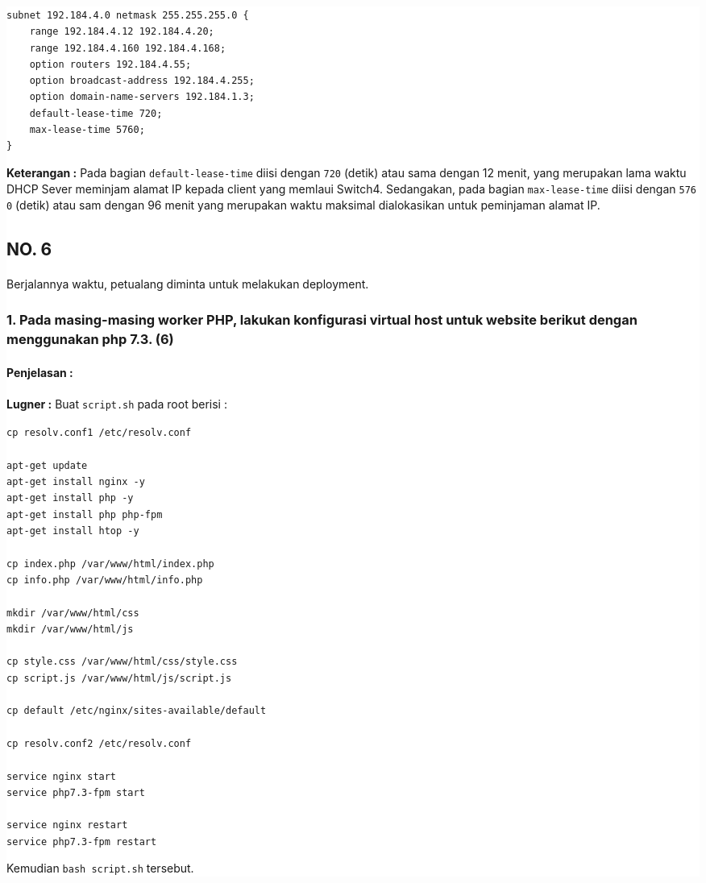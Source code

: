 ```
subnet 192.184.4.0 netmask 255.255.255.0 {
    range 192.184.4.12 192.184.4.20;
    range 192.184.4.160 192.184.4.168;
    option routers 192.184.4.55;
    option broadcast-address 192.184.4.255;
    option domain-name-servers 192.184.1.3;
    default-lease-time 720;
    max-lease-time 5760;
}
```

**Keterangan :**
Pada bagian `default-lease-time` diisi dengan `720` (detik) atau  sama dengan 12 menit, yang merupakan lama waktu DHCP Sever meminjam alamat IP kepada client yang memlaui Switch4. Sedangakan, pada bagian `max-lease-time` diisi dengan `5760` (detik) atau sam dengan 96 menit yang merupakan waktu maksimal dialokasikan untuk peminjaman alamat IP.


## NO. 6
Berjalannya waktu, petualang diminta untuk melakukan deployment.
### 1. Pada masing-masing worker PHP, lakukan konfigurasi virtual host untuk website berikut dengan menggunakan php 7.3. (6)
#### Penjelasan : 

**Lugner :**
Buat `script.sh` pada root berisi :
```
cp resolv.conf1 /etc/resolv.conf

apt-get update 
apt-get install nginx -y
apt-get install php -y
apt-get install php php-fpm
apt-get install htop -y

cp index.php /var/www/html/index.php
cp info.php /var/www/html/info.php

mkdir /var/www/html/css
mkdir /var/www/html/js

cp style.css /var/www/html/css/style.css
cp script.js /var/www/html/js/script.js

cp default /etc/nginx/sites-available/default

cp resolv.conf2 /etc/resolv.conf

service nginx start
service php7.3-fpm start

service nginx restart
service php7.3-fpm restart
```
Kemudian `bash script.sh` tersebut.
